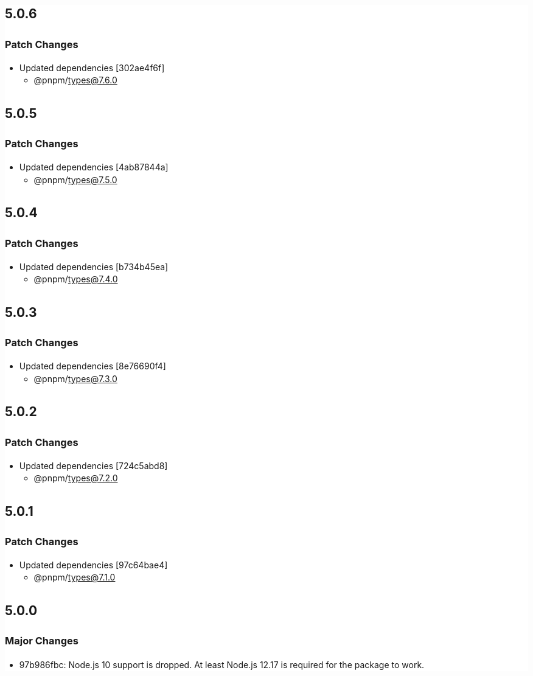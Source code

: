 ## 5.0.6

### Patch Changes

- Updated dependencies [302ae4f6f]
  - @pnpm/types@7.6.0

## 5.0.5

### Patch Changes

- Updated dependencies [4ab87844a]
  - @pnpm/types@7.5.0

## 5.0.4

### Patch Changes

- Updated dependencies [b734b45ea]
  - @pnpm/types@7.4.0

## 5.0.3

### Patch Changes

- Updated dependencies [8e76690f4]
  - @pnpm/types@7.3.0

## 5.0.2

### Patch Changes

- Updated dependencies [724c5abd8]
  - @pnpm/types@7.2.0

## 5.0.1

### Patch Changes

- Updated dependencies [97c64bae4]
  - @pnpm/types@7.1.0

## 5.0.0

### Major Changes

- 97b986fbc: Node.js 10 support is dropped. At least Node.js 12.17 is required for the package to work.
